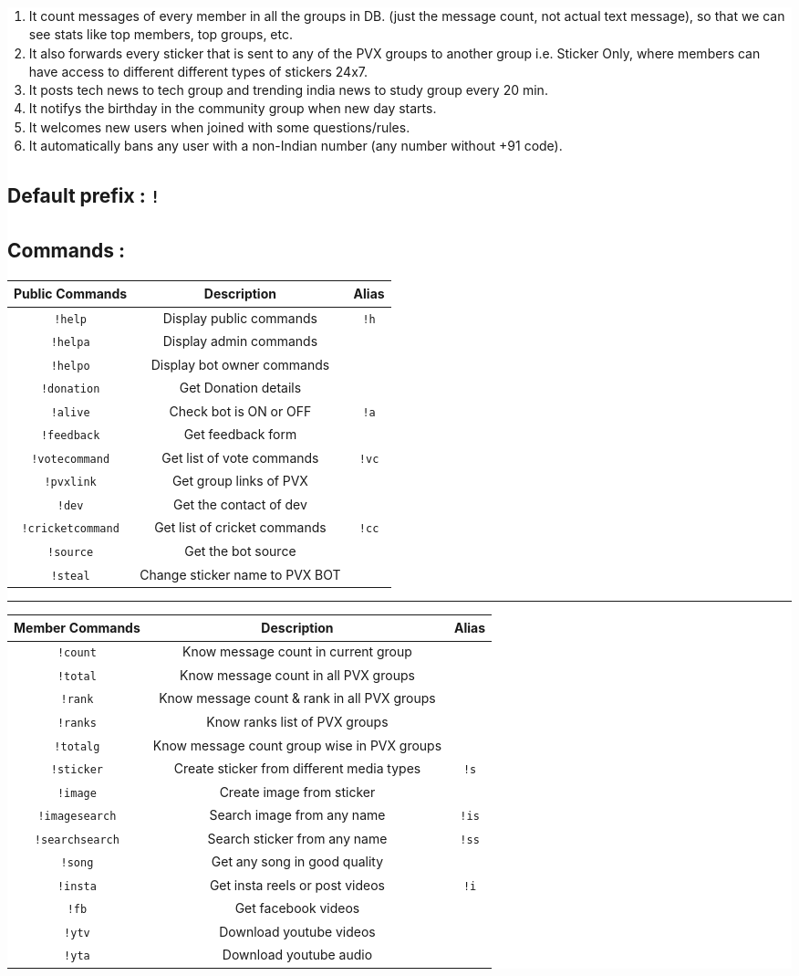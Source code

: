 1. It count messages of every member in all the groups in DB. (just the message count, not actual text message), so that we can see stats like top members, top groups, etc.
2. It also forwards every sticker that is sent to any of the PVX groups to another group i.e. Sticker Only, where members can have access to different different types of stickers 24x7.
3. It posts tech news to tech group and trending india news to study group every 20 min.
4. It notifys the birthday in the community group when new day starts.
5. It welcomes new users when joined with some questions/rules.
6. It automatically bans any user with a non-Indian number (any number without +91 code).

## Default prefix : `!`

## Commands :

|  Public Commands  |          Description           | Alias |
| :---------------: | :----------------------------: | :---: |
|      `!help`      |    Display public commands     | `!h`  |
|     `!helpa`      |     Display admin commands     |       |
|     `!helpo`      |   Display bot owner commands   |       |
|    `!donation`    |      Get Donation details      |       |
|     `!alive`      |     Check bot is ON or OFF     | `!a`  |
|    `!feedback`    |       Get feedback form        |       |
|  `!votecommand`   |   Get list of vote commands    | `!vc` |
|    `!pvxlink`     |     Get group links of PVX     |       |
|      `!dev`       |     Get the contact of dev     |       |
| `!cricketcommand` |  Get list of cricket commands  | `!cc` |
|     `!source`     |       Get the bot source       |       |
|     `!steal`      | Change sticker name to PVX BOT |       |

<hr>

| Member Commands |                    Description                    |  Alias   |
| :-------------: | :-----------------------------------------------: | :------: |
|    `!count`     |        Know message count in current group        |          |
|    `!total`     |       Know message count in all PVX groups        |          |
|     `!rank`     |    Know message count & rank in all PVX groups    |          |
|    `!ranks`     |           Know ranks list of PVX groups           |          |
|    `!totalg`    |    Know message count group wise in PVX groups    |          |
|   `!sticker`    |     Create sticker from different media types     |   `!s`   |
|    `!image`     |             Create image from sticker             |          |
| `!imagesearch`  |            Search image from any name             |  `!is`   |
| `!searchsearch` |           Search sticker from any name            |  `!ss`   |
|     `!song`     |           Get any song in good quality            |          |
|    `!insta`     |          Get insta reels or post videos           |   `!i`   |
|      `!fb`      |                Get facebook videos                |          |
|     `!ytv`      |              Download youtube videos              |          |
|     `!yta`      |              Download youtube audio               |          |